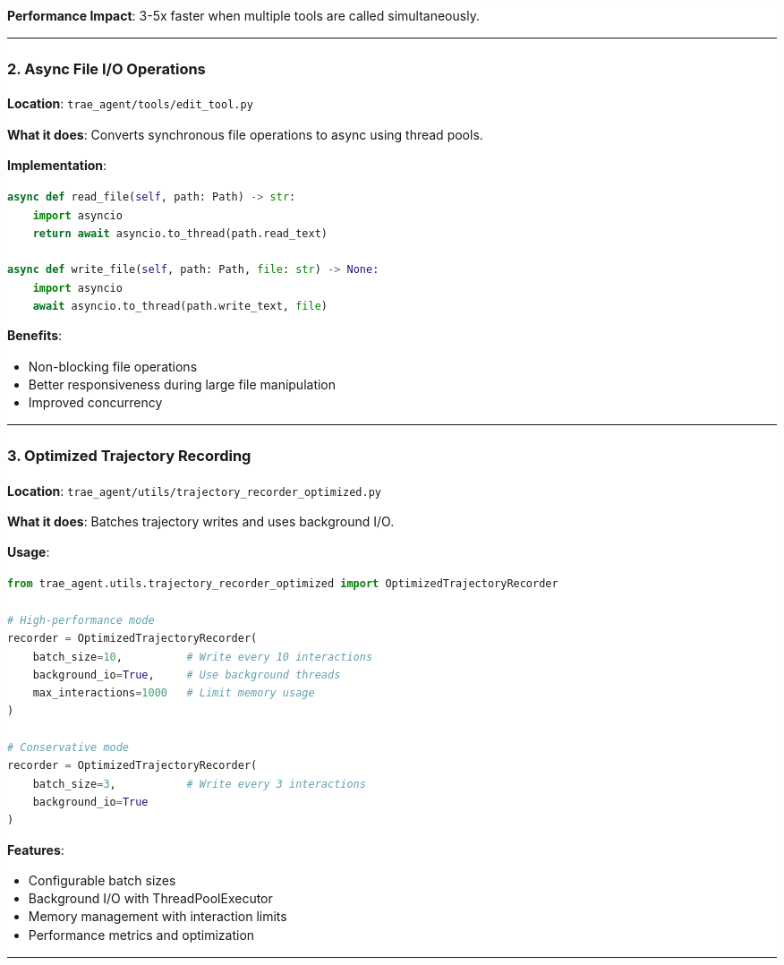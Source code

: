 **Performance Impact**: 3-5x faster when multiple tools are called simultaneously.

---

### 2. Async File I/O Operations

**Location**: `trae_agent/tools/edit_tool.py`

**What it does**: Converts synchronous file operations to async using thread pools.

**Implementation**:
```python
async def read_file(self, path: Path) -> str:
    import asyncio
    return await asyncio.to_thread(path.read_text)

async def write_file(self, path: Path, file: str) -> None:
    import asyncio
    await asyncio.to_thread(path.write_text, file)
```

**Benefits**:
- Non-blocking file operations
- Better responsiveness during large file manipulation
- Improved concurrency

---

### 3. Optimized Trajectory Recording

**Location**: `trae_agent/utils/trajectory_recorder_optimized.py`

**What it does**: Batches trajectory writes and uses background I/O.

**Usage**:
```python
from trae_agent.utils.trajectory_recorder_optimized import OptimizedTrajectoryRecorder

# High-performance mode
recorder = OptimizedTrajectoryRecorder(
    batch_size=10,          # Write every 10 interactions
    background_io=True,     # Use background threads
    max_interactions=1000   # Limit memory usage
)

# Conservative mode
recorder = OptimizedTrajectoryRecorder(
    batch_size=3,           # Write every 3 interactions
    background_io=True
)
```

**Features**:
- Configurable batch sizes
- Background I/O with ThreadPoolExecutor
- Memory management with interaction limits
- Performance metrics and optimization

---